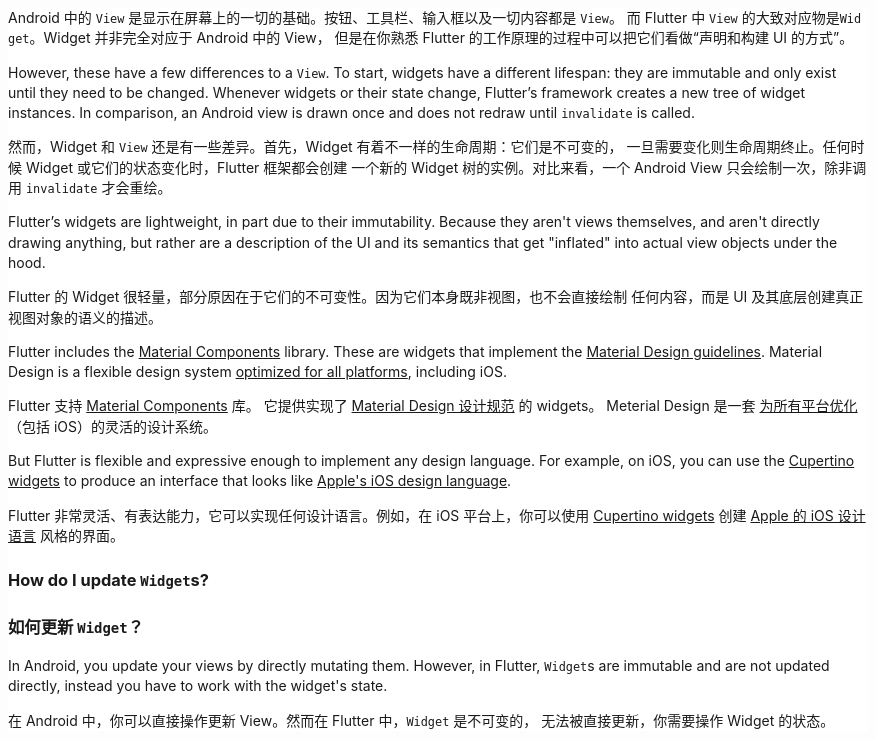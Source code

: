 Android 中的 `View` 是显示在屏幕上的一切的基础。按钮、工具栏、输入框以及一切内容都是 `View`。
而 Flutter 中 `View` 的大致对应物是`Widget`。Widget 并非完全对应于 Android 中的 View，
但是在你熟悉 Flutter 的工作原理的过程中可以把它们看做“声明和构建 UI 的方式”。

However, these have a few differences to a `View`. To start, widgets have a
different lifespan: they are immutable and only exist until they need to be
changed. Whenever widgets or their state change, Flutter’s framework creates
a new tree of widget instances. In comparison, an Android view is drawn once
and does not redraw until `invalidate` is called.

然而，Widget 和 `View` 还是有一些差异。首先，Widget 有着不一样的生命周期：它们是不可变的，
一旦需要变化则生命周期终止。任何时候 Widget 或它们的状态变化时，Flutter 框架都会创建
一个新的 Widget 树的实例。对比来看，一个 Android View 只会绘制一次，除非调用 `invalidate` 
才会重绘。

Flutter’s widgets are lightweight, in part due to their immutability.
Because they aren't views themselves, and aren't directly drawing anything,
but rather are a description of the UI and its semantics that get "inflated"
into actual view objects under the hood.

Flutter 的 Widget 很轻量，部分原因在于它们的不可变性。因为它们本身既非视图，也不会直接绘制
任何内容，而是 UI 及其底层创建真正视图对象的语义的描述。

Flutter includes the [Material Components]({{site.material}}/develop/flutter)
library. These are widgets that implement the
[Material Design guidelines]({{site.material}}/design). Material Design is a
flexible design system [optimized for all
platforms]({{site.material}}/design/platform-guidance/cross-platform-adaptation.html#cross-platform-guidelines),
including iOS.

Flutter 支持 [Material Components]({{site.material}}/develop/flutter) 库。
它提供实现了 [Material Design 设计规范]({{site.material}}/design) 的 widgets。
Meterial Design 是一套 [为所有平台优化]({{site.material}}/design/platform-guidance/cross-platform-adaptation.html#cross-platform-guidelines) （包括 iOS）的灵活的设计系统。


But Flutter is flexible and expressive enough to implement any design language.
For example, on iOS, you can use the [Cupertino
widgets](/docs/development/ui/widgets/cupertino)
to produce an interface that looks like
[Apple's iOS design language](https://developer.apple.com/design/resources/).

Flutter 非常灵活、有表达能力，它可以实现任何设计语言。例如，在 iOS 平台上，你可以使用 
[Cupertino widgets](/docs/development/ui/widgets/cupertino) 创建 
[Apple 的 iOS 设计语言](https://developer.apple.com/design/resources/) 风格的界面。

### How do I update `Widget`s?

### 如何更新 `Widget`？

In Android, you update your views by directly mutating them. However,
in Flutter, `Widget`s are immutable and are not updated directly, instead
you have to work with the widget's state.

在 Android 中，你可以直接操作更新 View。然而在 Flutter 中，`Widget` 是不可变的，
无法被直接更新，你需要操作 Widget 的状态。
